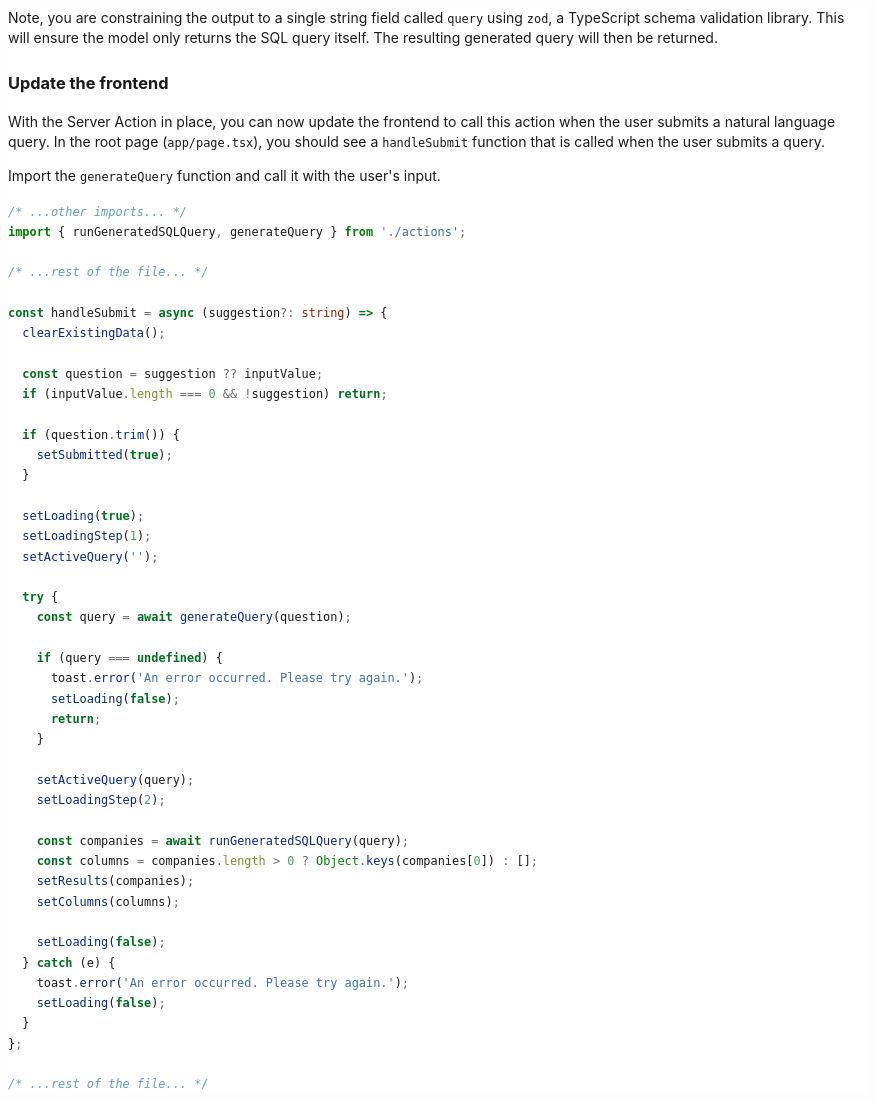 Note, you are constraining the output to a single string field called `query` using `zod`, a TypeScript schema validation library. This will ensure the model only returns the SQL query itself. The resulting generated query will then be returned.

### Update the frontend

With the Server Action in place, you can now update the frontend to call this action when the user submits a natural language query. In the root page (`app/page.tsx`), you should see a `handleSubmit` function that is called when the user submits a query.

Import the `generateQuery` function and call it with the user's input.

```typescript filename="app/page.tsx" highlight="21"
/* ...other imports... */
import { runGeneratedSQLQuery, generateQuery } from './actions';

/* ...rest of the file... */

const handleSubmit = async (suggestion?: string) => {
  clearExistingData();

  const question = suggestion ?? inputValue;
  if (inputValue.length === 0 && !suggestion) return;

  if (question.trim()) {
    setSubmitted(true);
  }

  setLoading(true);
  setLoadingStep(1);
  setActiveQuery('');

  try {
    const query = await generateQuery(question);

    if (query === undefined) {
      toast.error('An error occurred. Please try again.');
      setLoading(false);
      return;
    }

    setActiveQuery(query);
    setLoadingStep(2);

    const companies = await runGeneratedSQLQuery(query);
    const columns = companies.length > 0 ? Object.keys(companies[0]) : [];
    setResults(companies);
    setColumns(columns);

    setLoading(false);
  } catch (e) {
    toast.error('An error occurred. Please try again.');
    setLoading(false);
  }
};

/* ...rest of the file... */
```
